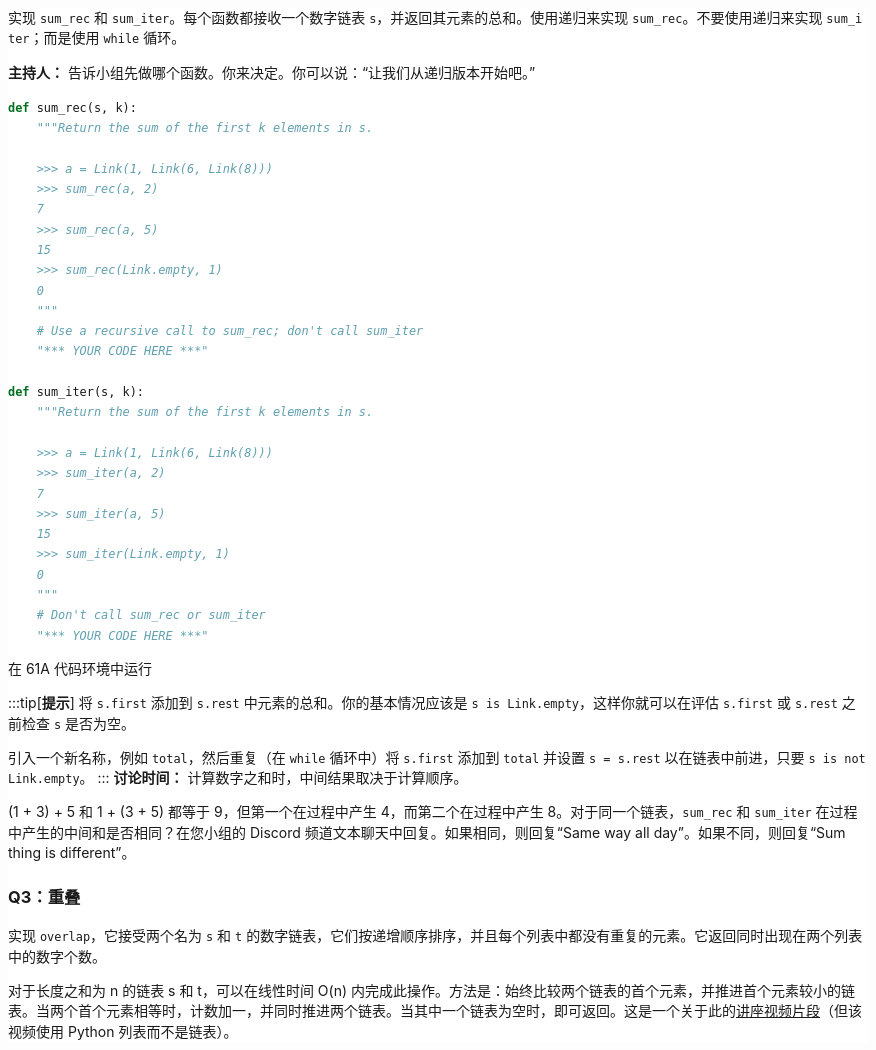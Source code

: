 实现 `sum_rec` 和 `sum_iter`。每个函数都接收一个数字链表 `s`，并返回其元素的总和。使用递归来实现 `sum_rec`。不要使用递归来实现 `sum_iter`；而是使用 `while` 循环。

**主持人：** 告诉小组先做哪个函数。你来决定。你可以说：“让我们从递归版本开始吧。”
```python
def sum_rec(s, k):
    """Return the sum of the first k elements in s.

    >>> a = Link(1, Link(6, Link(8)))
    >>> sum_rec(a, 2)
    7
    >>> sum_rec(a, 5)
    15
    >>> sum_rec(Link.empty, 1)
    0
    """
    # Use a recursive call to sum_rec; don't call sum_iter
    "*** YOUR CODE HERE ***"

def sum_iter(s, k):
    """Return the sum of the first k elements in s.

    >>> a = Link(1, Link(6, Link(8)))
    >>> sum_iter(a, 2)
    7
    >>> sum_iter(a, 5)
    15
    >>> sum_iter(Link.empty, 1)
    0
    """
    # Don't call sum_rec or sum_iter
    "*** YOUR CODE HERE ***"
```

在 61A 代码环境中运行

:::tip[**提示**]
将 `s.first` 添加到 `s.rest` 中元素的总和。你的基本情况应该是 `s is Link.empty`，这样你就可以在评估 `s.first` 或 `s.rest` 之前检查 `s` 是否为空。

引入一个新名称，例如 `total`，然后重复（在 `while` 循环中）将 `s.first` 添加到 `total` 并设置 `s = s.rest` 以在链表中前进，只要 `s is not Link.empty`。
:::
**讨论时间：** 计算数字之和时，中间结果取决于计算顺序。

(1 + 3) + 5 和 1 + (3 + 5) 都等于 9，但第一个在过程中产生 4，而第二个在过程中产生 8。对于同一个链表，`sum_rec` 和 `sum_iter` 在过程中产生的中间和是否相同？在您小组的 Discord 频道文本聊天中回复。如果相同，则回复“Same way all day”。如果不同，则回复“Sum thing is different”。

### Q3：重叠

实现 `overlap`，它接受两个名为 `s` 和 `t` 的数字链表，它们按递增顺序排序，并且每个列表中都没有重复的元素。它返回同时出现在两个列表中的数字个数。

对于长度之和为 n 的链表 s 和 t，可以在线性时间 O(n) 内完成此操作。方法是：始终比较两个链表的首个元素，并推进首个元素较小的链表。当两个首个元素相等时，计数加一，并同时推进两个链表。当其中一个链表为空时，即可返回。这是一个关于此的[讲座视频片段](https://youtu.be/UZ9nOiyMQ8A?si=W0N2ecsTHR5p8c2z&t=137)（但该视频使用 Python 列表而不是链表）。

